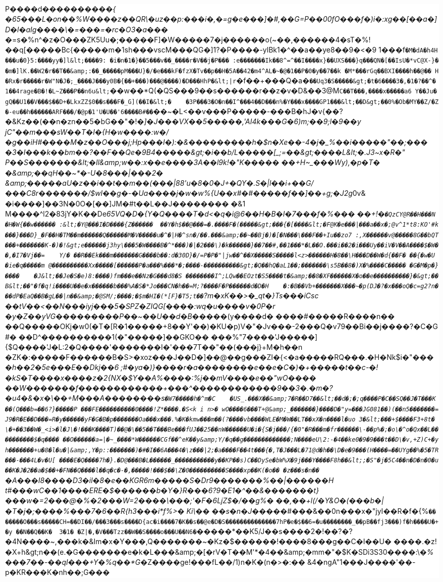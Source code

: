 P����d���������*�{	�$65���L�on$��%W����z��QR\�uz��p:���i�,�=g�e���]�#,��G=P��00fO���f�)i�:xg��[��a�]D�l�aIg����\�=���=�rc�O3�a�*��	�=s�%n^�z�O���ZK5Uu�;�����F]�W�����7�j������o(~��,������4�sT�%!��q[�����Bc{�����m�1sh���vscM���QG�]1?�P����-ylBk1�^��a��ye8��9�&lt;�9
1���f`�M�dA�h4H���u�0}5:����yy�]l&lt;����9: �i�n�1�}��5���v��_����r�V��j�P���
:e�������Ik��8^=^��I����x}��UXS���}q���QN�[��IsU�*vC@X-}��m�]lK.��W2�r��T��&amp;:��_�����pM���U}�/�e���kF�fzX�Tv��p��H�5A��42�m4^AL�~�@�1��P�0�y��7��k
�M*���rGq��BXI����h��@�� H�Rx�r�����r�W"N�J�;_����J���y0B�{��+���)���@����)�D���HhP�&lt;|r`�f��+���Q�a�`��Uq3�S�����&gt;�t�6����3�,�1�?��^�1��4rage�B�!�L~Z���P��n6u&lt;`��w��*Q(�QS���9��s������r��z�v�D&amp;��3@M`C��T���,����x�����a6
Y��Ju�gQ��U1��V���$��D+�LkxZZ$0��s���F�_G](��I�&lt;�	�3P���3�O�n��I^���4��D���n%�Y���x����GP1���&lt;��D&gt;��0%�Ob�MY��Z/�Z�-eu��h������ARF���/�@p�1'U�U��'6����B#��`��~�L&lt;��v���P�����-���B�hJ�v{��?�&amp;Kz��(��n�zn��5�bG��"�!�*]�J���VX��5�����,'AI4k���G�6)m;��9;l�9��y
jC"�_�m���sW��T�I�{H�w����:w�/�g��iH#����M�z��O�<g>��j;Hp���I�):�&amp;���������h�$n�Xe��-4�j�_%��i�����"��;���	�3�I���k��bm��?��F��Qe�9B4�����&gt;�i��b/L�����[_;=��&gt;����L&lt;�.J3~x�R�" P��S�������&lt;�Il&amp;w��:x��e����3A��l9k!�"K�����
��+H~_���Wy),�p�T�
�&amp;��qH��~*�-U�8���|���2�
&amp;�����aU�z��i��t��m��(���|88'u�8�0�J+�QY�.S�|l��i+��G/���C8r�������/$wI��g�-�Ua����j�w�w%{U��x#�#��_���f��]��+g;�J2g*0v&amp;	�i����]��3N�0O�[��]JM�#t��L��J��������
�&amp;1 M����\^l2�83jY�K��De*65VQ�D�{Y�_Q����T�d&lt;�q�i@6��H�B�I_�7���f�%���
��+!�`�QzCY@R��H���N�H�W{��w������
:&lt;�Y@���I�D����{Z������	��Y�h$��@���=�.����F�(�����&gt;���{�[����&lt;�F@K�e���|���a��x�;@v^1*t8:KO'#k���}���D}_�F��H�TM��m������Q������M�V�����u�^�|H�^sn�/��.���&amp;��~��Bj�)�[�N���\���F��+Iu��zo7
:,X������v@�����8G��bQT���+�������K-�)�!&gt;e������j3hy\���5�W����B�^*���)�|�2���\)�k������}��7��#,��1���*�L��O.���i��2�i���Uy��iV�V��A����$�W��,�I7�Vj��=	Y/�
��R��Ek���m�������G����b��:d�30D}�/=P�P�"|jw��^��X�����S�����l<z>������H�8��\H���D��W�d{��F�
��{�w�U �ie�q�����m
@����������Xx�����[������P�a���%���*�;����-����������&gt;�Q��hQ�aL1��;�������\s5B��8�)X�%����C����� �G�M�p�}����	�J&lt;��Je�S�e)8:����)fm���e��Nz�G���d8�S
��������I^;LQw��EOzt�S5����t�&amp;��8�XF������X�o��e����������}�&gt;��B&lt;��"�f�q!i����U��e�x������b���%A�S�*Jo���CN�h��=M;?����F�P������d�D�H	�:�B��Vb+�������X���~�p(DJ�?�x���oQ�c=g2?n���dP�EaQ��B�gL��|n��&amp;�@SM/;����;�$m�HI�(*[F}�T5;t��`?m�xK��&gt;�_qt�}Ts���iCsc	��tV��&lt;��N���iyj���5�SPZ�ZIQG[����:wq�u����v�0P�r	�y�Z��yVG���������P��~��U��d�B*�����(y����d�
����#�����R����n��
��Q�����OKj�w0(�T�[R�1�����+8��Y'��)�KU�p)V�"�Jv���-2���Q�v79��Bi��j����?�C�G
#�
��D^����������1(�"�����]��GKO��	
���%"7����'J�����]{$Q����'J�L:2�Q����'�������I�'���7T��"��(���j}+M�h��n	�ZK�:�����F������B�S&gt;�xoz���J��D�]��@��g���ZI�{&lt;�a�����RQ���.�H�Nk$i�"�_���h��2�5e���E��Dkj��6	;#�ya�)}����r�a��������e��e�C�)�+�����t��c-�!�kS�T����x����z�2{NX�$Y��A%����:%j��mV����e��"wO����
��W�������f������������+���^������������9��3�.�m�?�u4�&amp;�x�\��+M���A��������s`�W7�����h�^m�C	�US_.���X��&amp;7�R��D7��&lt;��d�;�;q����P�C��SQ��J�T���K��(Q���b=��6?}�����P
���FE����������0����!Z*����.�S<k i n>� wO����6���T+@&amp;_�������}����D�"y=���JG081��)(��n5�������=J9�R�E��D���=R�y������yF�G�B�p�������Oa���x���.%�K�kmw���m��(?����vb����WLE�M�W��LT��xX�n����l�uo
3�&lt;���+$����F3+8t�\�+��3��W�_<i>�l�J\�!���K����T)��@�\��5��T���Be���fUJ��25��nW������U�i�{S�j���/{�0"�R���m�fr������\-��p%�;�o\�^o�Qx��L����������$�q����
��O������a=|�~_����*W������CGf��^eK��y&amp;Y/�q��g�������������;N����eU\2:-�4��ke0�9�9���t��D\�v,+Z)C+�yh�������+u�8�l�u�|&amp;,Y�p::�������)�#�I��6A���4�\z���|2;�a����F��4t���{�,T�J���L�71@d�h��\D�e�9���(H����=��UYg��%�5�TR���-���4L�v�U[
����E�Q����7h�}.�D@���B�L������_�����������y��KP��s)C��DySe�bW%X�9j���Y����F8h��&lt;;�S"�j�5C4��n�D�n�0�u��K�J�2��a�$��+�FN��Q����l��q�c�-�,�����!���$��\Z�0����������S����xp��K(�o��
�z���s�n��`�A���I8����D3�il�8�e��KGR6m�����S�Dr9�������%��|������H t#���wC��1����ERE�$������b�Y�}R���6?9�E1�^��&amp;�������t}���w�=2���@�%�2���W=2����\���;'�F�6LjZ$�/��g%�	��,��+l(/�Y&amp;O�(���b�|�T�j�;����%���7�6��R{h3���i*f%&gt;�
Ki\��
��s�n�J�_����#���&amp;��0n���x�"jyI��R�f�{%`�������O���s�����CH=��DI��/���3���s����D{ac�i����7�K��s��@e�D�S��������������7hP�e�$��6=�u��������_��pB��fj3���)f�h����U�+�y
��N��Q��K�	3�1�
�Z|�,�V���Tzz��W��S����o���U��N6�`�����*��K5/J��s����2�!��?�?�4N����~,���k�&amp;Im�x�Y���,Q�������~�Kz�$������!����8���g��C�I��U�
����.�z!�X+h&gt;n��(e.�G�������e�k�L���&amp;�[�rV�T��M'*�4��&amp;�mm�"�$K�SDi3S30����:\�_%���7��-��qI���+Y�%q��*G_�Z����ge!���fL��/1)n�K�(n�&gt;�:��	&amp;4�ngA"1���J����'��-p�KR���K�nh��;G���